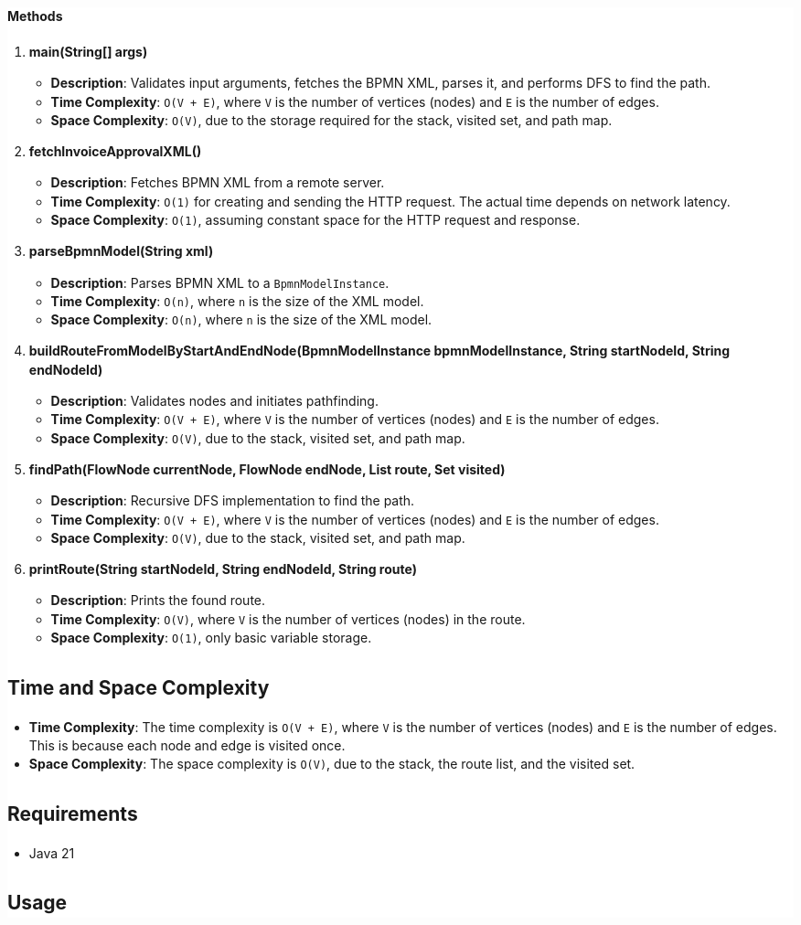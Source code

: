 #### Methods

1. **main(String[] args)**
    - **Description**: Validates input arguments, fetches the BPMN XML, parses it, and performs DFS to find the path.
    - **Time Complexity**: `O(V + E)`, where `V` is the number of vertices (nodes) and `E` is the number of edges.
    - **Space Complexity**: `O(V)`, due to the storage required for the stack, visited set, and path map.

2. **fetchInvoiceApprovalXML()**
    - **Description**: Fetches BPMN XML from a remote server.
    - **Time Complexity**: `O(1)` for creating and sending the HTTP request. The actual time depends on network latency.
    - **Space Complexity**: `O(1)`, assuming constant space for the HTTP request and response.

3. **parseBpmnModel(String xml)**
    - **Description**: Parses BPMN XML to a `BpmnModelInstance`.
    - **Time Complexity**: `O(n)`, where `n` is the size of the XML model.
    - **Space Complexity**: `O(n)`, where `n` is the size of the XML model.

4. **buildRouteFromModelByStartAndEndNode(BpmnModelInstance bpmnModelInstance, String startNodeId, String endNodeId)**
    - **Description**: Validates nodes and initiates pathfinding.
    - **Time Complexity**: `O(V + E)`, where `V` is the number of vertices (nodes) and `E` is the number of edges.
    - **Space Complexity**: `O(V)`, due to the stack, visited set, and path map.

5. **findPath(FlowNode currentNode, FlowNode endNode, List<String> route, Set<String> visited)**
    - **Description**: Recursive DFS implementation to find the path.
    - **Time Complexity**: `O(V + E)`, where `V` is the number of vertices (nodes) and `E` is the number of edges.
    - **Space Complexity**: `O(V)`, due to the stack, visited set, and path map.

6. **printRoute(String startNodeId, String endNodeId, String route)**
    - **Description**: Prints the found route.
    - **Time Complexity**: `O(V)`, where `V` is the number of vertices (nodes) in the route.
    - **Space Complexity**: `O(1)`, only basic variable storage.

## Time and Space Complexity

- **Time Complexity**: The time complexity is `O(V + E)`, where `V` is the number of
  vertices (nodes) and `E` is the number of edges. This is because each node and edge is visited once.
- **Space Complexity**: The space complexity is `O(V)`, due to the stack, the route list, and the visited set.

## Requirements

- Java 21

## Usage
